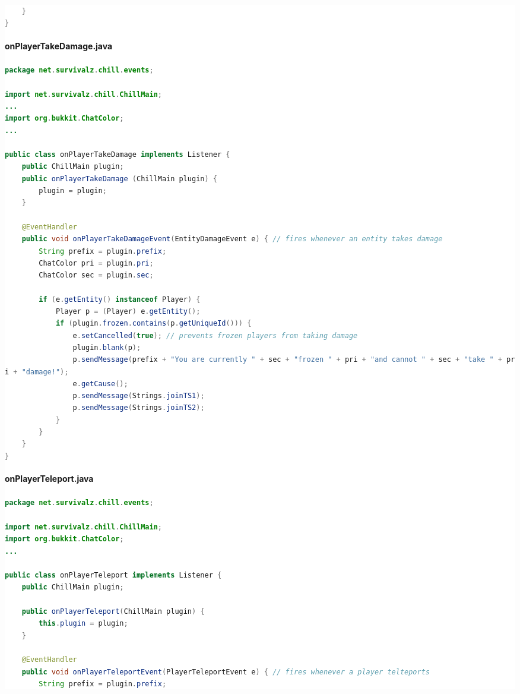 ```java
    }
}
```

<div style="page-break-after: always;"></div>

#### onPlayerTakeDamage.java
```java
package net.survivalz.chill.events;

import net.survivalz.chill.ChillMain;
...
import org.bukkit.ChatColor;
...

public class onPlayerTakeDamage implements Listener {
    public ChillMain plugin;
    public onPlayerTakeDamage (ChillMain plugin) {
        plugin = plugin;
    }

    @EventHandler
    public void onPlayerTakeDamageEvent(EntityDamageEvent e) { // fires whenever an entity takes damage
        String prefix = plugin.prefix;
        ChatColor pri = plugin.pri;
        ChatColor sec = plugin.sec;

        if (e.getEntity() instanceof Player) {
            Player p = (Player) e.getEntity();
            if (plugin.frozen.contains(p.getUniqueId())) {
                e.setCancelled(true); // prevents frozen players from taking damage
                plugin.blank(p);
                p.sendMessage(prefix + "You are currently " + sec + "frozen " + pri + "and cannot " + sec + "take " + pri + "damage!");
                e.getCause();
                p.sendMessage(Strings.joinTS1);
                p.sendMessage(Strings.joinTS2);
            }
        }
    }
}
```

<div style="page-break-after: always;"></div>

#### onPlayerTeleport.java
```java
package net.survivalz.chill.events;

import net.survivalz.chill.ChillMain;
import org.bukkit.ChatColor;
...

public class onPlayerTeleport implements Listener {
    public ChillMain plugin;

    public onPlayerTeleport(ChillMain plugin) {
        this.plugin = plugin;
    }

    @EventHandler
    public void onPlayerTeleportEvent(PlayerTeleportEvent e) { // fires whenever a player telteports
        String prefix = plugin.prefix;
```